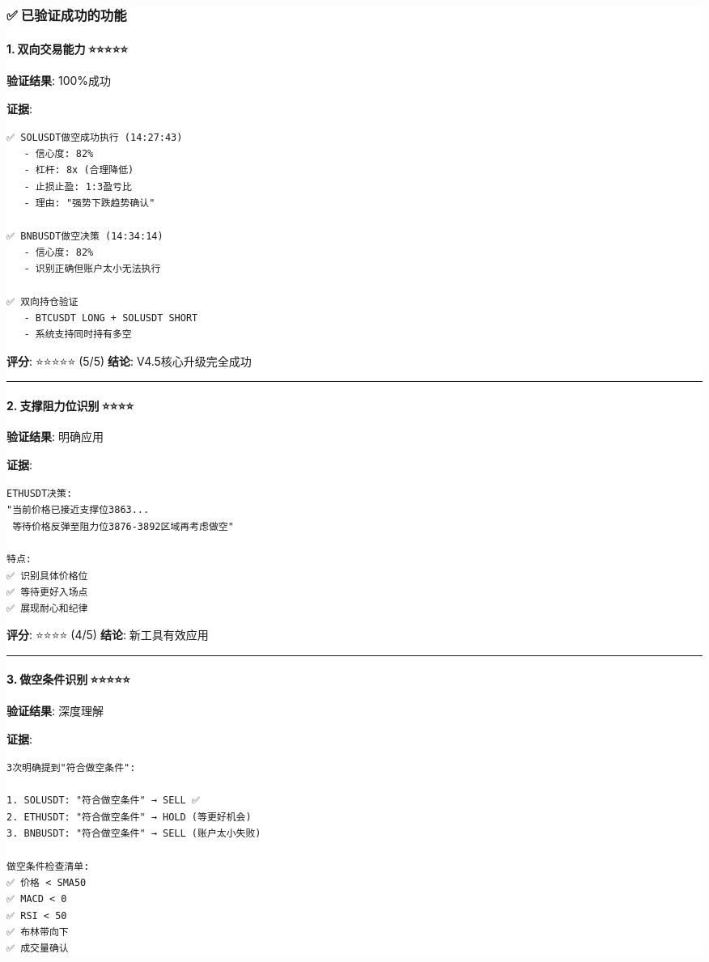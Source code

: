 ### ✅ 已验证成功的功能

#### 1. 双向交易能力 ⭐⭐⭐⭐⭐

**验证结果**: 100%成功

**证据**:
```
✅ SOLUSDT做空成功执行 (14:27:43)
   - 信心度: 82%
   - 杠杆: 8x (合理降低)
   - 止损止盈: 1:3盈亏比
   - 理由: "强势下跌趋势确认"

✅ BNBUSDT做空决策 (14:34:14)
   - 信心度: 82%
   - 识别正确但账户太小无法执行

✅ 双向持仓验证
   - BTCUSDT LONG + SOLUSDT SHORT
   - 系统支持同时持有多空
```

**评分**: ⭐⭐⭐⭐⭐ (5/5)
**结论**: V4.5核心升级完全成功

---

#### 2. 支撑阻力位识别 ⭐⭐⭐⭐

**验证结果**: 明确应用

**证据**:
```
ETHUSDT决策:
"当前价格已接近支撑位3863...
 等待价格反弹至阻力位3876-3892区域再考虑做空"

特点:
✅ 识别具体价格位
✅ 等待更好入场点
✅ 展现耐心和纪律
```

**评分**: ⭐⭐⭐⭐ (4/5)
**结论**: 新工具有效应用

---

#### 3. 做空条件识别 ⭐⭐⭐⭐⭐

**验证结果**: 深度理解

**证据**:
```
3次明确提到"符合做空条件":

1. SOLUSDT: "符合做空条件" → SELL ✅
2. ETHUSDT: "符合做空条件" → HOLD (等更好机会)
3. BNBUSDT: "符合做空条件" → SELL (账户太小失败)

做空条件检查清单:
✅ 价格 < SMA50
✅ MACD < 0
✅ RSI < 50
✅ 布林带向下
✅ 成交量确认
```
